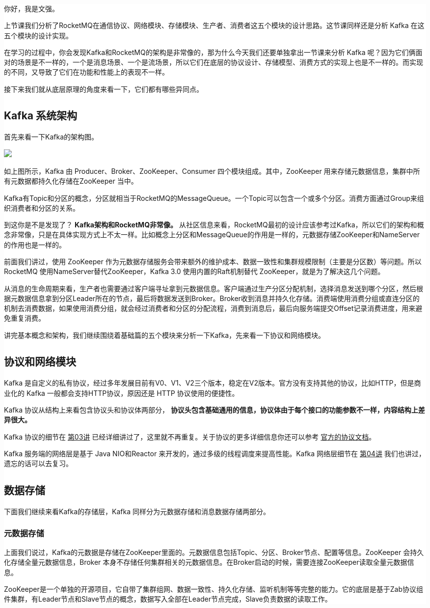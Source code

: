 你好，我是文强。

上节课我们分析了RocketMQ在通信协议、网络模块、存储模块、生产者、消费者这五个模块的设计思路。这节课同样还是分析 Kafka 在这五个模块的设计实现。

在学习的过程中，你会发现Kafka和RocketMQ的架构是非常像的，那为什么今天我们还要单独拿出一节课来分析 Kafka 呢？因为它们俩面对的场景是不一样的，一个是消息场景、一个是流场景，所以它们在底层的协议设计、存储模型、消费方式的实现上也是不一样的。而实现的不同，又导致了它们在功能和性能上的表现不一样。

接下来我们就从底层原理的角度来看一下，它们都有哪些异同点。

## Kafka 系统架构

首先来看一下Kafka的架构图。

![](https://static001.geekbang.org/resource/image/39/5a/39d54678ca944b19d2470521dfbec15a.jpg?wh=10666x5048)

如上图所示，Kafka 由 Producer、Broker、ZooKeeper、Consumer 四个模块组成。其中，ZooKeeper 用来存储元数据信息，集群中所有元数据都持久化存储在ZooKeeper 当中。

Kafka有Topic和分区的概念，分区就相当于RocketMQ的MessageQueue。一个Topic可以包含一个或多个分区。消费方面通过Group来组织消费者和分区的关系。

到这你是不是发现了？ **Kafka架构和RocketMQ非常像。** 从社区信息来看，RocketMQ最初的设计应该参考过Kafka，所以它们的架构和概念非常像，只是在具体实现方式上不太一样。比如概念上分区和MessageQueue的作用是一样的，元数据存储ZooKeeper和NameServer 的作用也是一样的。

前面我们讲过，使用 ZooKeeper 作为元数据存储服务会带来额外的维护成本、数据一致性和集群规模限制（主要是分区数）等问题。所以RocketMQ 使用NameServer替代ZooKeeper，Kafka 3.0 使用内置的Raft机制替代 ZooKeeper，就是为了解决这几个问题。

从消息的生命周期来看，生产者也需要通过客户端寻址拿到元数据信息。客户端通过生产分区分配机制，选择消息发送到哪个分区，然后根据元数据信息拿到分区Leader所在的节点，最后将数据发送到Broker。Broker收到消息并持久化存储。消费端使用消费分组或直连分区的机制去消费数据，如果使用消费分组，就会经过消费者和分区的分配流程，消费到消息后，最后向服务端提交Offset记录消费进度，用来避免重复消费。

讲完基本概念和架构，我们继续围绕着基础篇的五个模块来分析一下Kafka，先来看一下协议和网络模块。

## 协议和网络模块

Kafka 是自定义的私有协议，经过多年发展目前有V0、V1、V2三个版本，稳定在V2版本。官方没有支持其他的协议，比如HTTP，但是商业化的 Kafka 一般都会支持HTTP协议，原因还是 HTTP 协议使用的便捷性。

Kafka 协议从结构上来看包含协议头和协议体两部分， **协议头包含基础通用的信息，协议体由于每个接口的功能参数不一样，内容结构上差异很大。**

Kafka 协议的细节在 [第03讲](https://time.geekbang.org/column/article/670596) 已经详细讲过了，这里就不再重复。关于协议的更多详细信息你还可以参考 [官方的协议文档](https://kafka.apache.org/protocol.html#:~:text=Kafka%20uses%20a%20binary%20protocol,of%20the%20following%20primitive%20types.)。

Kafka 服务端的网络层是基于 Java NIO和Reactor 来开发的，通过多级的线程调度来提高性能。Kafka 网络层细节在 [第04讲](https://time.geekbang.org/column/article/670965) 我们也讲过，遗忘的话可以去复习。

## 数据存储

下面我们继续来看Kafka的存储层，Kafka 同样分为元数据存储和消息数据存储两部分。

### 元数据存储

上面我们说过，Kafka的元数据是存储在ZooKeeper里面的。元数据信息包括Topic、分区、Broker节点、配置等信息。ZooKeeper 会持久化存储全量元数据信息，Broker 本身不存储任何集群相关的元数据信息。在Broker启动的时候，需要连接ZooKeeper读取全量元数据信息。

ZooKeeper是一个单独的开源项目，它自带了集群组网、数据一致性、持久化存储、监听机制等等完整的能力。它的底层是基于Zab协议组件集群，有Leader节点和Slave节点的概念，数据写入全部在Leader节点完成，Slave负责数据的读取工作。
